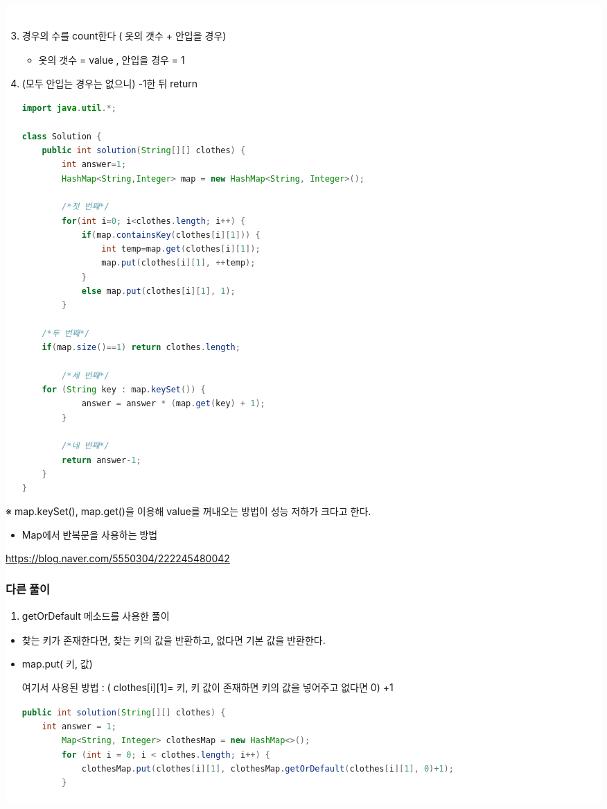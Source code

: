 ​

3. 경우의 수를 count한다 ( 옷의 갯수 + 안입을 경우)

    - 옷의 갯수 = value , 안입을 경우 = 1 


4. (모두 안입는 경우는 없으니) -1한 뒤 return


    ```java
    import java.util.*;

    class Solution {
        public int solution(String[][] clothes) {
            int answer=1;
            HashMap<String,Integer> map = new HashMap<String, Integer>();

            /*첫 번째*/
            for(int i=0; i<clothes.length; i++) {
                if(map.containsKey(clothes[i][1])) {
                    int temp=map.get(clothes[i][1]);
                    map.put(clothes[i][1], ++temp);
                }
                else map.put(clothes[i][1], 1);
            }

        /*두 번째*/       
        if(map.size()==1) return clothes.length;
            
            /*세 번째*/
        for (String key : map.keySet()) {
                answer = answer * (map.get(key) + 1);
            }

            /*네 번째*/
            return answer-1;
        }
    }
    ```
※ map.keySet(), map.get()을 이용해 value를 꺼내오는 방법이 성능 저하가 크다고 한다.


- Map에서 반복문을 사용하는 방법

https://blog.naver.com/5550304/222245480042


### 다른 풀이
1. getOrDefault 메소드를 사용한 풀이

- 찾는 키가 존재한다면, 찾는 키의 값을 반환하고, 없다면 기본 값을 반환한다.

- map.put( 키, 값)

    여기서 사용된 방법 : ( clothes[i][1]= 키, 키 값이 존재하면 키의 값을 넣어주고 없다면 0) +1

    ```java
    public int solution(String[][] clothes) {
        int answer = 1;
            Map<String, Integer> clothesMap = new HashMap<>(); 
            for (int i = 0; i < clothes.length; i++) {
                clothesMap.put(clothes[i][1], clothesMap.getOrDefault(clothes[i][1], 0)+1);
            }
            